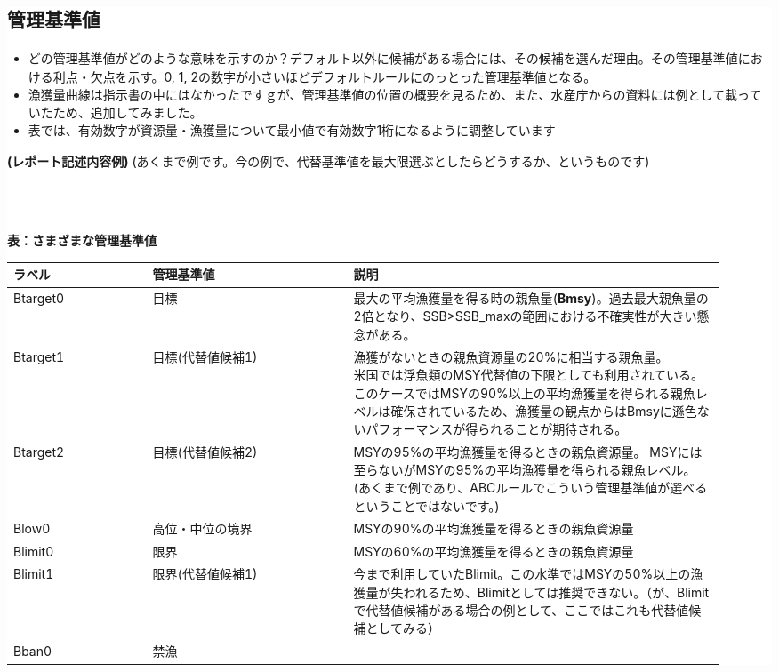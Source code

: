 管理基準値
----------

-   どの管理基準値がどのような意味を示すのか？デフォルト以外に候補がある場合には、その候補を選んだ理由。その管理基準値における利点・欠点を示す。0,
    1, 2の数字が小さいほどデフォルトルールにのっとった管理基準値となる。
-   漁獲量曲線は指示書の中にはなかったですｇが、管理基準値の位置の概要を見るため、また、水産庁からの資料には例として載っていたため、追加してみました。
-   表では、有効数字が資源量・漁獲量について最小値で有効数字1桁になるように調整しています

**(レポート記述内容例)**
(あくまで例です。今の例で、代替基準値を最大限選ぶとしたらどうするか、というものです)

<br> <br>

**表：さまざまな管理基準値**

<table style="width:93%;">
<colgroup>
<col width="18%" />
<col width="26%" />
<col width="48%" />
</colgroup>
<thead>
<tr class="header">
<th align="left">ラベル</th>
<th align="left">管理基準値</th>
<th align="left">説明</th>
</tr>
</thead>
<tbody>
<tr class="odd">
<td align="left">Btarget0</td>
<td align="left">目標</td>
<td align="left">最大の平均漁獲量を得る時の親魚量(<strong>Bmsy</strong>)。過去最大親魚量の2倍となり、SSB&gt;SSB_maxの範囲における不確実性が大きい懸念がある。</td>
</tr>
<tr class="even">
<td align="left">Btarget1</td>
<td align="left">目標(代替値候補1)</td>
<td align="left">漁獲がないときの親魚資源量の20%に相当する親魚量。<br> 米国では浮魚類のMSY代替値の下限としても利用されている。<br>このケースではMSYの90%以上の平均漁獲量を得られる親魚レベルは確保されているため、漁獲量の観点からはBmsyに遜色ないパフォーマンスが得られることが期待される。</td>
</tr>
<tr class="odd">
<td align="left">Btarget2</td>
<td align="left">目標(代替値候補2)</td>
<td align="left">MSYの95%の平均漁獲量を得るときの親魚資源量。 MSYには至らないがMSYの95%の平均漁獲量を得られる親魚レベル。(あくまで例であり、ABCルールでこういう管理基準値が選べるということではないです。)</td>
</tr>
<tr class="even">
<td align="left">Blow0</td>
<td align="left">高位・中位の境界</td>
<td align="left">MSYの90%の平均漁獲量を得るときの親魚資源量</td>
</tr>
<tr class="odd">
<td align="left">Blimit0</td>
<td align="left">限界</td>
<td align="left">MSYの60%の平均漁獲量を得るときの親魚資源量</td>
</tr>
<tr class="even">
<td align="left">Blimit1</td>
<td align="left">限界(代替値候補1)</td>
<td align="left">今まで利用していたBlimit。この水準ではMSYの50%以上の漁獲量が失われるため、Blimitとしては推奨できない。（が、Blimitで代替値候補がある場合の例として、ここではこれも代替値候補としてみる）</td>
</tr>
<tr class="odd">
<td align="left">Bban0</td>
<td align="left">禁漁</td>